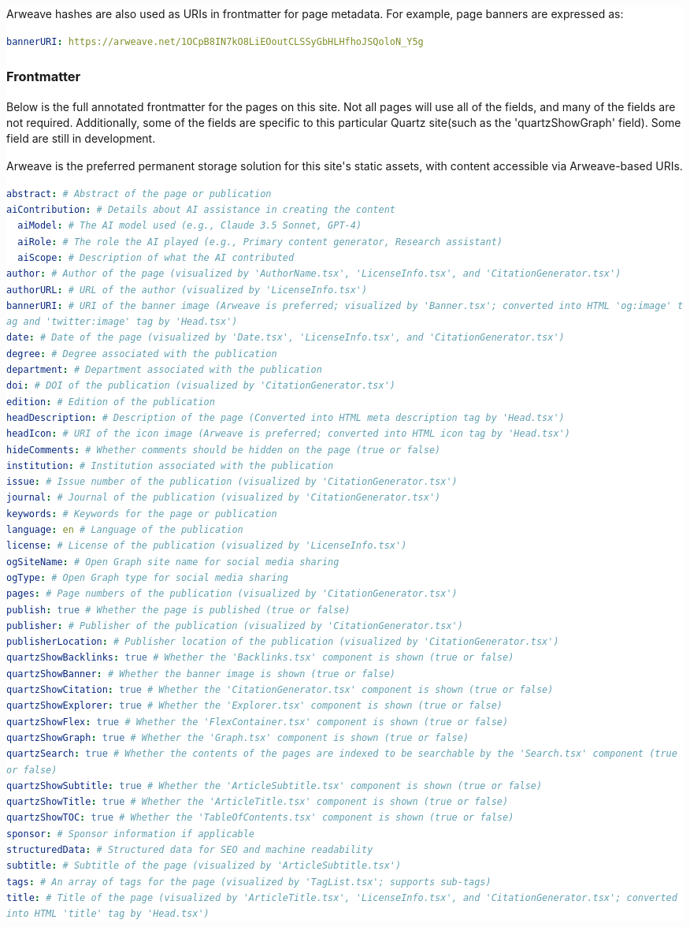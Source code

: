 Arweave hashes are also used as URIs in frontmatter for page metadata. For example, page banners are expressed as:

```yaml
bannerURI: https://arweave.net/1OCpB8IN7kO8LiEOoutCLSSyGbHLHfhoJSQoloN_Y5g
```

### Frontmatter

Below is the full annotated frontmatter for the pages on this site. Not all pages will use all of the fields, and many of the fields are not required. Additionally, some of the fields are specific to this particular Quartz site(such as the 'quartzShowGraph' field). Some field are still in development.

Arweave is the preferred permanent storage solution for this site's static assets, with content accessible via Arweave-based URIs.

```yaml
abstract: # Abstract of the page or publication
aiContribution: # Details about AI assistance in creating the content
  aiModel: # The AI model used (e.g., Claude 3.5 Sonnet, GPT-4)
  aiRole: # The role the AI played (e.g., Primary content generator, Research assistant)
  aiScope: # Description of what the AI contributed
author: # Author of the page (visualized by 'AuthorName.tsx', 'LicenseInfo.tsx', and 'CitationGenerator.tsx')
authorURL: # URL of the author (visualized by 'LicenseInfo.tsx')
bannerURI: # URI of the banner image (Arweave is preferred; visualized by 'Banner.tsx'; converted into HTML 'og:image' tag and 'twitter:image' tag by 'Head.tsx')
date: # Date of the page (visualized by 'Date.tsx', 'LicenseInfo.tsx', and 'CitationGenerator.tsx')
degree: # Degree associated with the publication
department: # Department associated with the publication
doi: # DOI of the publication (visualized by 'CitationGenerator.tsx')
edition: # Edition of the publication
headDescription: # Description of the page (Converted into HTML meta description tag by 'Head.tsx')
headIcon: # URI of the icon image (Arweave is preferred; converted into HTML icon tag by 'Head.tsx')
hideComments: # Whether comments should be hidden on the page (true or false)
institution: # Institution associated with the publication
issue: # Issue number of the publication (visualized by 'CitationGenerator.tsx')
journal: # Journal of the publication (visualized by 'CitationGenerator.tsx')
keywords: # Keywords for the page or publication
language: en # Language of the publication
license: # License of the publication (visualized by 'LicenseInfo.tsx')
ogSiteName: # Open Graph site name for social media sharing
ogType: # Open Graph type for social media sharing
pages: # Page numbers of the publication (visualized by 'CitationGenerator.tsx')
publish: true # Whether the page is published (true or false)
publisher: # Publisher of the publication (visualized by 'CitationGenerator.tsx')
publisherLocation: # Publisher location of the publication (visualized by 'CitationGenerator.tsx')
quartzShowBacklinks: true # Whether the 'Backlinks.tsx' component is shown (true or false)
quartzShowBanner: # Whether the banner image is shown (true or false)
quartzShowCitation: true # Whether the 'CitationGenerator.tsx' component is shown (true or false)
quartzShowExplorer: true # Whether the 'Explorer.tsx' component is shown (true or false)
quartzShowFlex: true # Whether the 'FlexContainer.tsx' component is shown (true or false)
quartzShowGraph: true # Whether the 'Graph.tsx' component is shown (true or false)
quartzSearch: true # Whether the contents of the pages are indexed to be searchable by the 'Search.tsx' component (true or false)
quartzShowSubtitle: true # Whether the 'ArticleSubtitle.tsx' component is shown (true or false)
quartzShowTitle: true # Whether the 'ArticleTitle.tsx' component is shown (true or false)
quartzShowTOC: true # Whether the 'TableOfContents.tsx' component is shown (true or false)
sponsor: # Sponsor information if applicable
structuredData: # Structured data for SEO and machine readability
subtitle: # Subtitle of the page (visualized by 'ArticleSubtitle.tsx')
tags: # An array of tags for the page (visualized by 'TagList.tsx'; supports sub-tags)
title: # Title of the page (visualized by 'ArticleTitle.tsx', 'LicenseInfo.tsx', and 'CitationGenerator.tsx'; converted into HTML 'title' tag by 'Head.tsx')
```